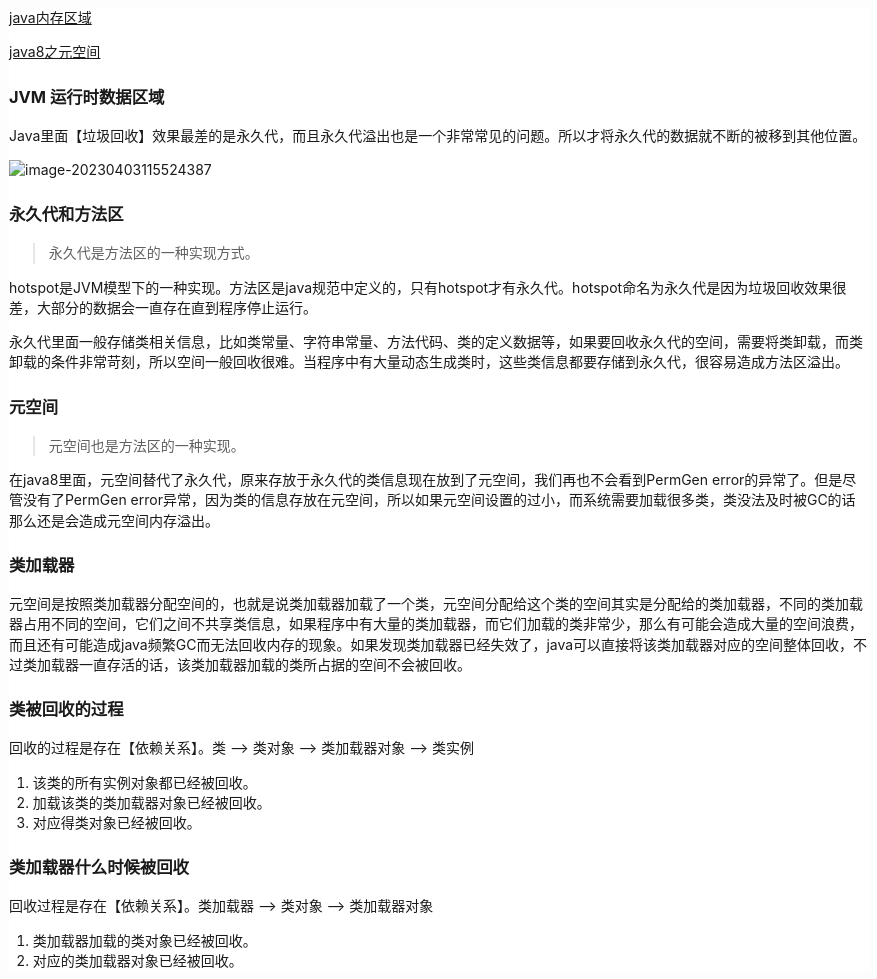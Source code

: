 [java内存区域](https://cocola6s6.github.io/java%E5%86%85%E5%AD%98%E5%8C%BA%E5%9F%9F%E4%B8%8E%E5%86%85%E5%AD%98%E6%BA%A2%E5%87%BA%E5%BC%82%E5%B8%B8/)

[java8之元空间](https://blog.csdn.net/weixin_38308374/article/details/110679083)



### JVM 运行时数据区域

Java里面【垃圾回收】效果最差的是永久代，而且永久代溢出也是一个非常常见的问题。所以才将永久代的数据就不断的被移到其他位置。

![image-20230403115524387](https://note-1305755407.cos.ap-nanjing.myqcloud.com/note/image-20230403115524387.png)



### 永久代和方法区

> 永久代是方法区的一种实现方式。

hotspot是JVM模型下的一种实现。方法区是java规范中定义的，只有hotspot才有永久代。hotspot命名为永久代是因为垃圾回收效果很差，大部分的数据会一直存在直到程序停止运行。

永久代里面一般存储类相关信息，比如类常量、字符串常量、方法代码、类的定义数据等，如果要回收永久代的空间，需要将类卸载，而类卸载的条件非常苛刻，所以空间一般回收很难。当程序中有大量动态生成类时，这些类信息都要存储到永久代，很容易造成方法区溢出。



### 元空间

> 元空间也是方法区的一种实现。

在java8里面，元空间替代了永久代，原来存放于永久代的类信息现在放到了元空间，我们再也不会看到PermGen error的异常了。但是尽管没有了PermGen error异常，因为类的信息存放在元空间，所以如果元空间设置的过小，而系统需要加载很多类，类没法及时被GC的话那么还是会造成元空间内存溢出。



### 类加载器

元空间是按照类加载器分配空间的，也就是说类加载器加载了一个类，元空间分配给这个类的空间其实是分配给的类加载器，不同的类加载器占用不同的空间，它们之间不共享类信息，如果程序中有大量的类加载器，而它们加载的类非常少，那么有可能会造成大量的空间浪费，而且还有可能造成java频繁GC而无法回收内存的现象。如果发现类加载器已经失效了，java可以直接将该类加载器对应的空间整体回收，不过类加载器一直存活的话，该类加载器加载的类所占据的空间不会被回收。



### 类被回收的过程

回收的过程是存在【依赖关系】。类 --> 类对象 --> 类加载器对象 --> 类实例

1. 该类的所有实例对象都已经被回收。
2. 加载该类的类加载器对象已经被回收。
3. 对应得类对象已经被回收。



### 类加载器什么时候被回收   

回收过程是存在【依赖关系】。类加载器  --> 类对象  --> 类加载器对象

1. 类加载器加载的类对象已经被回收。
2. 对应的类加载器对象已经被回收。

